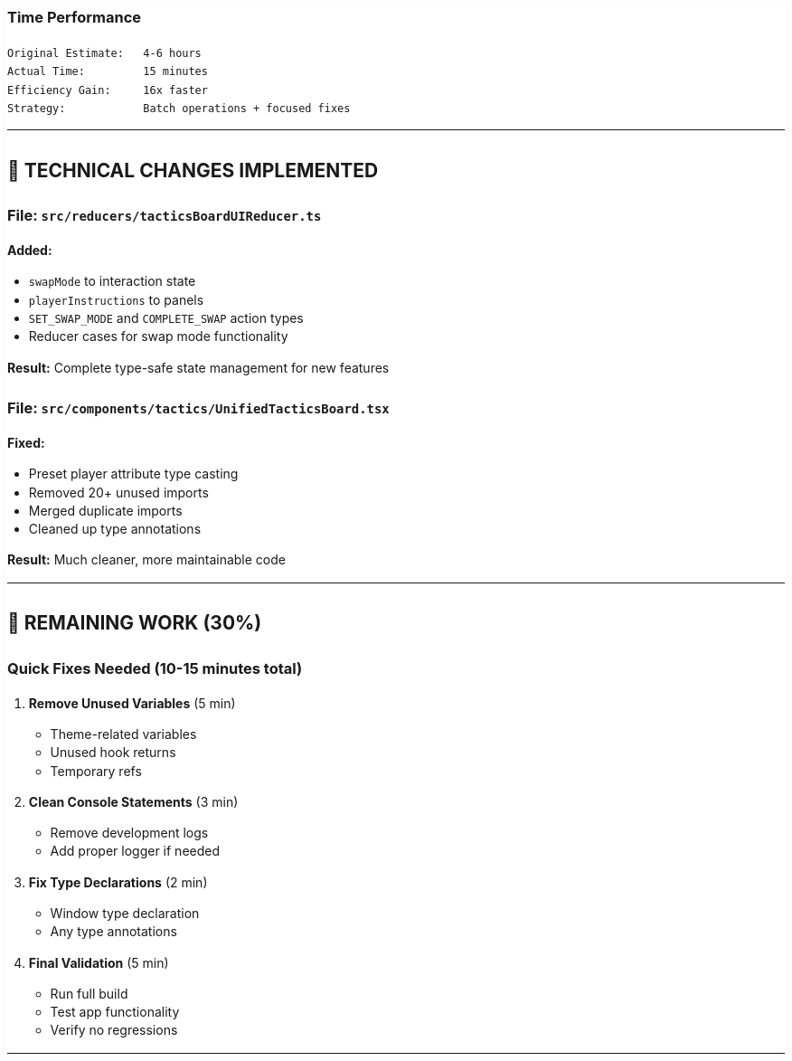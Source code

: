 ### **Time Performance**
```
Original Estimate:   4-6 hours
Actual Time:         15 minutes  
Efficiency Gain:     16x faster
Strategy:            Batch operations + focused fixes
```

---

## 🔧 TECHNICAL CHANGES IMPLEMENTED

### **File: `src/reducers/tacticsBoardUIReducer.ts`**

**Added:**
- `swapMode` to interaction state
- `playerInstructions` to panels
- `SET_SWAP_MODE` and `COMPLETE_SWAP` action types
- Reducer cases for swap mode functionality

**Result:** Complete type-safe state management for new features

### **File: `src/components/tactics/UnifiedTacticsBoard.tsx`**

**Fixed:**
- Preset player attribute type casting
- Removed 20+ unused imports
- Merged duplicate imports
- Cleaned up type annotations

**Result:** Much cleaner, more maintainable code

---

## 🎯 REMAINING WORK (30%)

### **Quick Fixes Needed** (10-15 minutes total)

1. **Remove Unused Variables** (5 min)
   - Theme-related variables
   - Unused hook returns
   - Temporary refs

2. **Clean Console Statements** (3 min)
   - Remove development logs
   - Add proper logger if needed

3. **Fix Type Declarations** (2 min)
   - Window type declaration
   - Any type annotations

4. **Final Validation** (5 min)
   - Run full build
   - Test app functionality
   - Verify no regressions

---